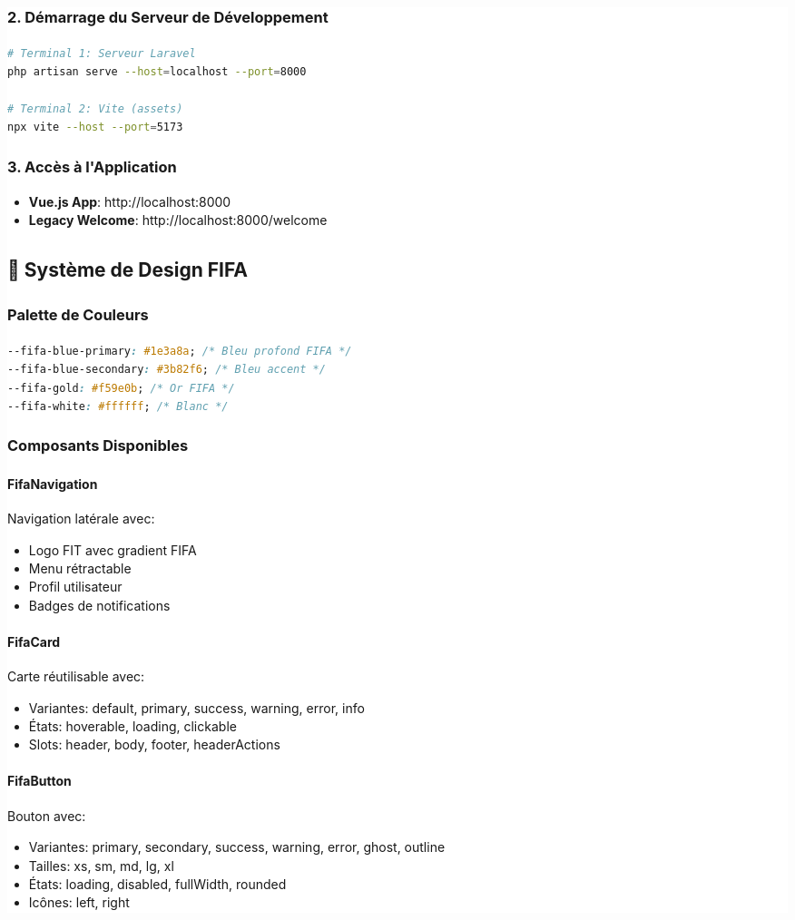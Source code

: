 ### 2. **Démarrage du Serveur de Développement**

```bash
# Terminal 1: Serveur Laravel
php artisan serve --host=localhost --port=8000

# Terminal 2: Vite (assets)
npx vite --host --port=5173
```

### 3. **Accès à l'Application**

-   **Vue.js App**: http://localhost:8000
-   **Legacy Welcome**: http://localhost:8000/welcome

## 🎨 Système de Design FIFA

### **Palette de Couleurs**

```css
--fifa-blue-primary: #1e3a8a; /* Bleu profond FIFA */
--fifa-blue-secondary: #3b82f6; /* Bleu accent */
--fifa-gold: #f59e0b; /* Or FIFA */
--fifa-white: #ffffff; /* Blanc */
```

### **Composants Disponibles**

#### FifaNavigation

Navigation latérale avec:

-   Logo FIT avec gradient FIFA
-   Menu rétractable
-   Profil utilisateur
-   Badges de notifications

#### FifaCard

Carte réutilisable avec:

-   Variantes: default, primary, success, warning, error, info
-   États: hoverable, loading, clickable
-   Slots: header, body, footer, headerActions

#### FifaButton

Bouton avec:

-   Variantes: primary, secondary, success, warning, error, ghost, outline
-   Tailles: xs, sm, md, lg, xl
-   États: loading, disabled, fullWidth, rounded
-   Icônes: left, right
